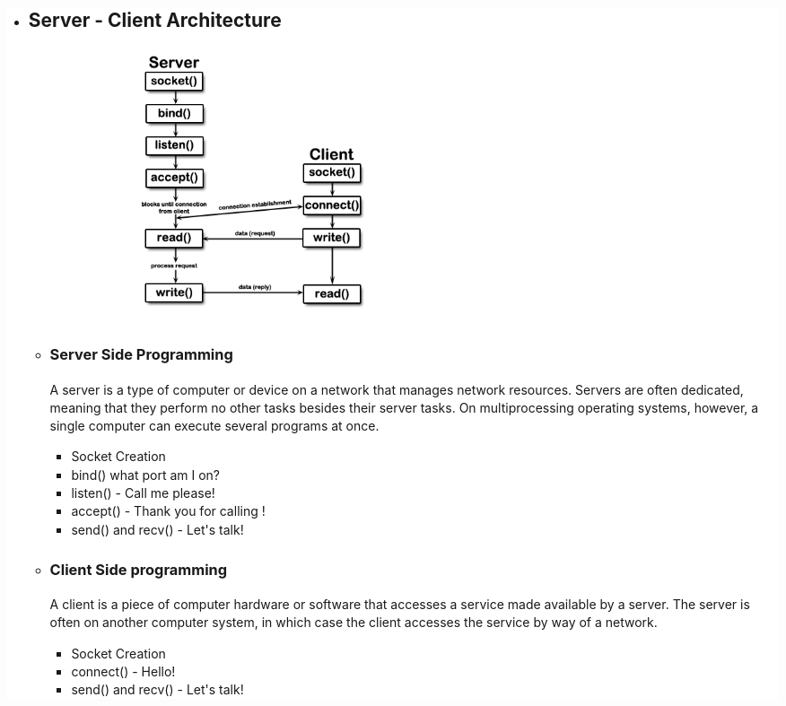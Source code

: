 - ## Server - Client Architecture

    <img src="Images/server_client.jpg" width="500" height="300">

    - ### Server Side Programming
        A server is a type of computer or device on a network that manages network resources. Servers are often dedicated, meaning that they perform no other tasks besides their server tasks. On multiprocessing operating systems, however, a single computer can execute several programs at once.

        * Socket Creation 
        * bind() what port am I on?
        * listen() - Call me please!
        * accept() - Thank you for calling !
        * send() and recv() - Let's talk!

    - ### Client Side programming
        A client is a piece of computer hardware or software that accesses a service made available by a server. The server is often on another computer system, in which case the client accesses the service by way of a network.

        * Socket Creation
        * connect() - Hello!
        * send() and recv() - Let's talk!
